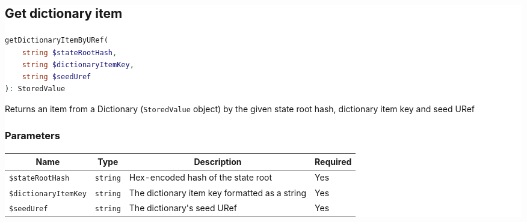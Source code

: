 ## Get dictionary item
```php
getDictionaryItemByURef(
    string $stateRootHash,
    string $dictionaryItemKey,
    string $seedUref
): StoredValue
```
Returns an item from a Dictionary (`StoredValue` object) by the given state root hash, dictionary item key and seed URef
### Parameters
| Name | Type | Description | Required |
|---|---|---|---|
| `$stateRootHash` | `string` | Hex-encoded hash of the state root | Yes |
| `$dictionaryItemKey` | `string` | The dictionary item key formatted as a string | Yes |
| `$seedUref` | `string` | The dictionary's seed URef | Yes |
